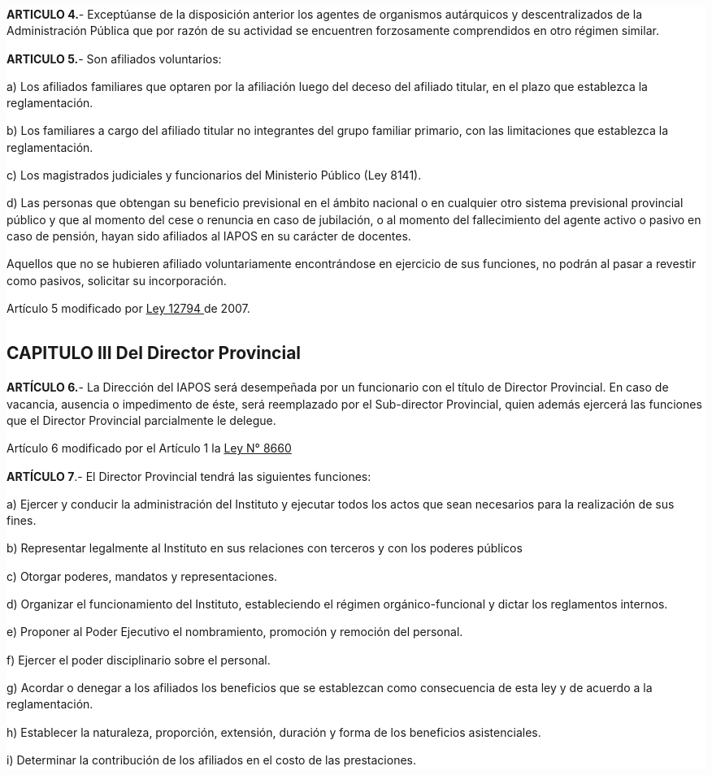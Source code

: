 **ARTICULO 4.**- Exceptúanse de la disposición anterior los agentes de organismos autárquicos y descentralizados de la Administración Pública que por razón de su actividad se encuentren forzosamente comprendidos en otro régimen similar.

**ARTICULO 5.**- Son afiliados voluntarios:

a) Los afiliados familiares que optaren por la afiliación luego del deceso del afiliado titular, en el plazo que establezca la reglamentación.

b) Los familiares a cargo del afiliado titular no integrantes del grupo familiar primario, con las limitaciones que establezca la reglamentación.

c) Los magistrados judiciales y funcionarios del Ministerio Público (Ley 8141).

d) Las personas que obtengan su beneficio previsional en el ámbito nacional o en cualquier otro sistema previsional provincial público y que al momento del cese o renuncia en caso de jubilación, o al momento del fallecimiento del agente activo o pasivo en caso de pensión, hayan sido afiliados al IAPOS en su carácter de docentes.

Aquellos que no se hubieren afiliado voluntariamente encontrándose en ejercicio de sus funciones, no podrán al pasar a revestir como pasivos, solicitar su incorporación.

Artículo 5 modificado por [Ley 12794 ](https://drive.google.com/file/d/1tVFXTOaBPpQlMHd0gQ3WLp7KGlDfp0Qd/view?usp=sharing)de 2007.

## CAPITULO III Del Director Provincial

**ARTÍCULO 6.**- La Dirección del IAPOS será desempeñada por un funcionario con el título de Director Provincial. En caso de vacancia, ausencia o impedimento de éste, será reemplazado por el Sub-director Provincial, quien además ejercerá las funciones que el Director Provincial parcialmente le delegue.

&#x20;Artículo 6 modificado por el Artículo 1 la [Ley N° 8660](https://drive.google.com/file/d/1q6vNT9BYMKozpbRdFI9Plj6oPfcxTYhU/view?usp=sharing)

**ARTÍCULO 7**.- El Director Provincial tendrá las siguientes funciones:

a) Ejercer y conducir la administración del Instituto y ejecutar todos los actos que sean necesarios para la realización de sus fines.

b) Representar legalmente al Instituto en sus relaciones con terceros y con los poderes públicos

c) Otorgar poderes, mandatos y representaciones.

d) Organizar el funcionamiento del Instituto, estableciendo el régimen orgánico-funcional y dictar los reglamentos internos.

e) Proponer al Poder Ejecutivo el nombramiento, promoción y remoción del personal.

f) Ejercer el poder disciplinario sobre el personal.

g) Acordar o denegar a los afiliados los beneficios que se establezcan como consecuencia de esta ley y de acuerdo a la reglamentación.

h) Establecer la naturaleza, proporción, extensión, duración y forma de los beneficios asistenciales.

i) Determinar la contribución de los afiliados en el costo de las prestaciones.
